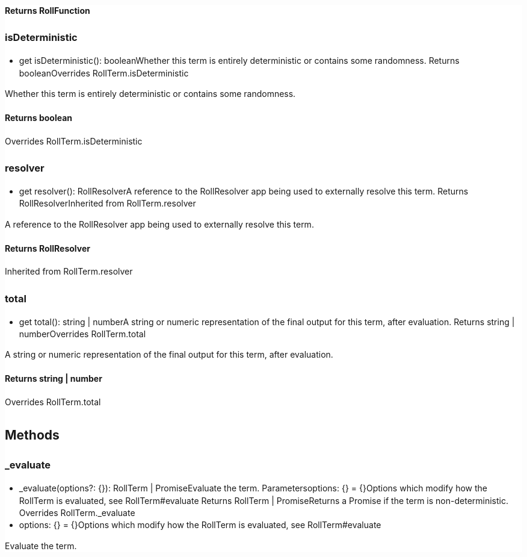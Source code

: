 
#### Returns RollFunction


### isDeterministic

- get isDeterministic(): booleanWhether this term is entirely deterministic or contains some randomness.
Returns booleanOverrides RollTerm.isDeterministic

Whether this term is entirely deterministic or contains some randomness.


#### Returns boolean

Overrides RollTerm.isDeterministic


### resolver

- get resolver(): RollResolverA reference to the RollResolver app being used to externally resolve this term.
Returns RollResolverInherited from RollTerm.resolver

A reference to the RollResolver app being used to externally resolve this term.


#### Returns RollResolver

Inherited from RollTerm.resolver


### total

- get total(): string | numberA string or numeric representation of the final output for this term, after evaluation.
Returns string | numberOverrides RollTerm.total

A string or numeric representation of the final output for this term, after evaluation.


#### Returns string | number

Overrides RollTerm.total


## Methods


### _evaluate

- _evaluate(options?: {}): RollTerm | Promise<RollTerm>Evaluate the term.
Parametersoptions: {} = {}Options which modify how the RollTerm is evaluated, see RollTerm#evaluate
Returns RollTerm | Promise<RollTerm>Returns a Promise if the term is non-deterministic.
Overrides RollTerm._evaluate
- options: {} = {}Options which modify how the RollTerm is evaluated, see RollTerm#evaluate

Evaluate the term.
